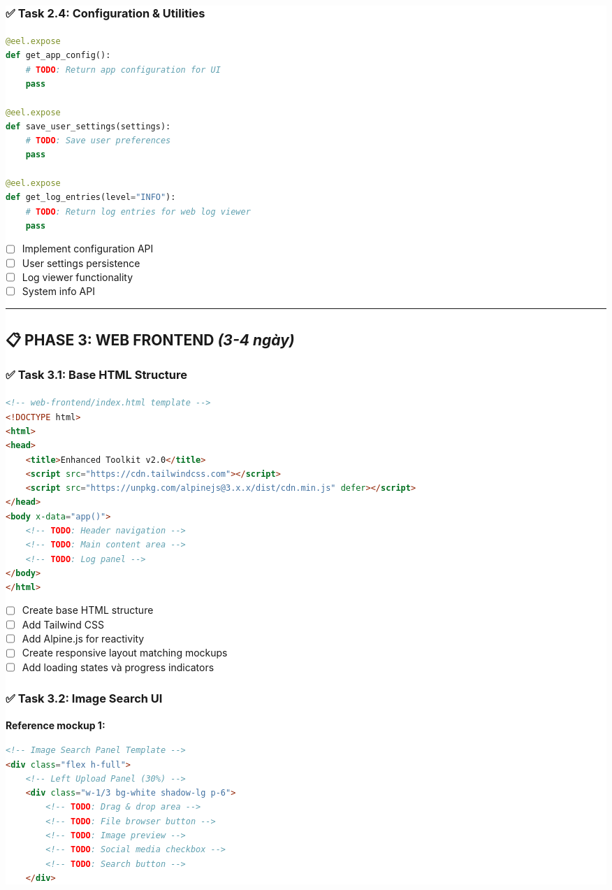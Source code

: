 ### ✅ **Task 2.4: Configuration & Utilities**
```python
@eel.expose
def get_app_config():
    # TODO: Return app configuration for UI
    pass

@eel.expose
def save_user_settings(settings):
    # TODO: Save user preferences
    pass

@eel.expose
def get_log_entries(level="INFO"):
    # TODO: Return log entries for web log viewer
    pass
```

- [ ] Implement configuration API
- [ ] User settings persistence
- [ ] Log viewer functionality
- [ ] System info API

---

## 📋 **PHASE 3: WEB FRONTEND** *(3-4 ngày)*

### ✅ **Task 3.1: Base HTML Structure**
```html
<!-- web-frontend/index.html template -->
<!DOCTYPE html>
<html>
<head>
    <title>Enhanced Toolkit v2.0</title>
    <script src="https://cdn.tailwindcss.com"></script>
    <script src="https://unpkg.com/alpinejs@3.x.x/dist/cdn.min.js" defer></script>
</head>
<body x-data="app()">
    <!-- TODO: Header navigation -->
    <!-- TODO: Main content area -->
    <!-- TODO: Log panel -->
</body>
</html>
```

- [ ] Create base HTML structure
- [ ] Add Tailwind CSS
- [ ] Add Alpine.js for reactivity
- [ ] Create responsive layout matching mockups
- [ ] Add loading states và progress indicators

### ✅ **Task 3.2: Image Search UI**
**Reference mockup 1:**
```html
<!-- Image Search Panel Template -->
<div class="flex h-full">
    <!-- Left Upload Panel (30%) -->
    <div class="w-1/3 bg-white shadow-lg p-6">
        <!-- TODO: Drag & drop area -->
        <!-- TODO: File browser button -->
        <!-- TODO: Image preview -->
        <!-- TODO: Social media checkbox -->
        <!-- TODO: Search button -->
    </div>
```